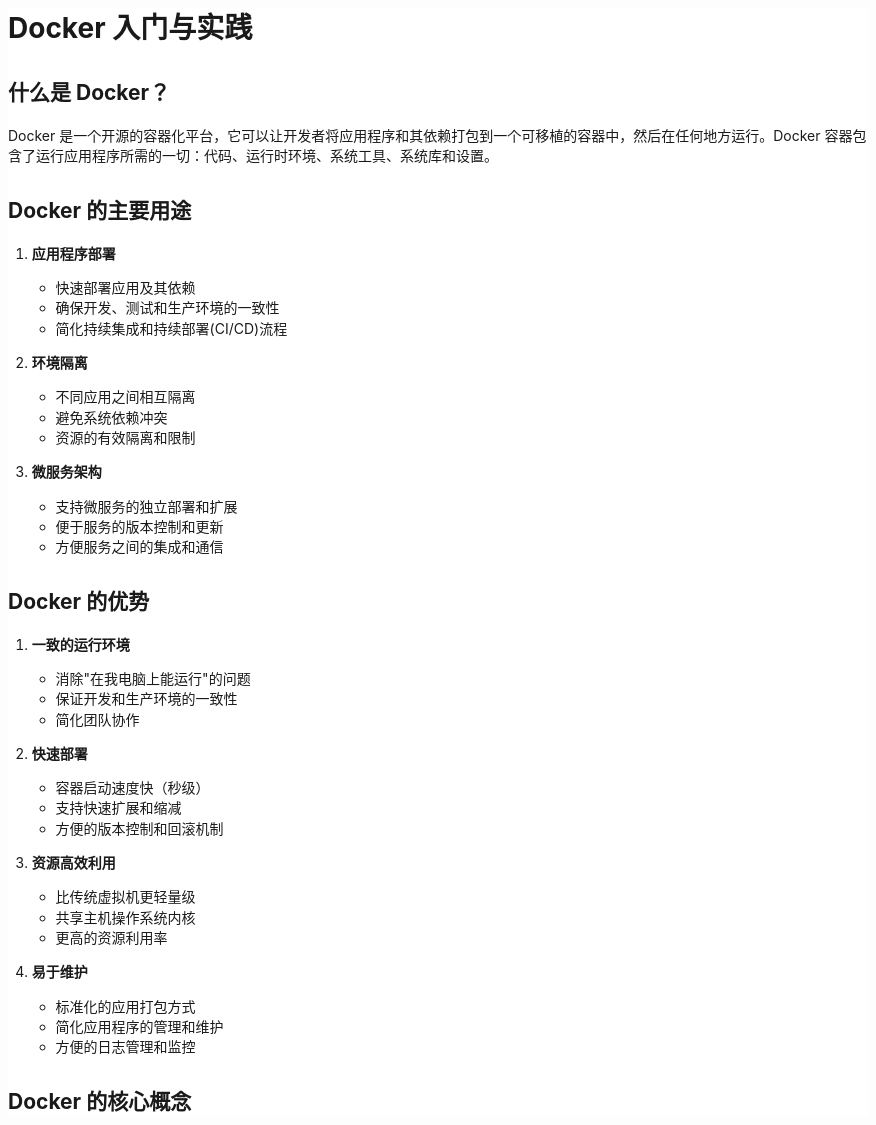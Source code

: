 # Docker 入门与实践

## 什么是 Docker？

Docker 是一个开源的容器化平台，它可以让开发者将应用程序和其依赖打包到一个可移植的容器中，然后在任何地方运行。Docker 容器包含了运行应用程序所需的一切：代码、运行时环境、系统工具、系统库和设置。

## Docker 的主要用途

1. **应用程序部署**

   - 快速部署应用及其依赖
   - 确保开发、测试和生产环境的一致性
   - 简化持续集成和持续部署(CI/CD)流程

2. **环境隔离**

   - 不同应用之间相互隔离
   - 避免系统依赖冲突
   - 资源的有效隔离和限制

3. **微服务架构**
   - 支持微服务的独立部署和扩展
   - 便于服务的版本控制和更新
   - 方便服务之间的集成和通信

## Docker 的优势

1. **一致的运行环境**

   - 消除"在我电脑上能运行"的问题
   - 保证开发和生产环境的一致性
   - 简化团队协作

2. **快速部署**

   - 容器启动速度快（秒级）
   - 支持快速扩展和缩减
   - 方便的版本控制和回滚机制

3. **资源高效利用**

   - 比传统虚拟机更轻量级
   - 共享主机操作系统内核
   - 更高的资源利用率

4. **易于维护**
   - 标准化的应用打包方式
   - 简化应用程序的管理和维护
   - 方便的日志管理和监控

## Docker 的核心概念

